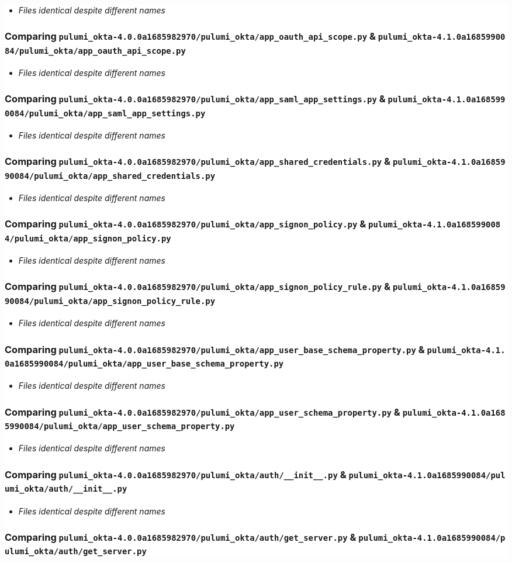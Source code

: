  * *Files identical despite different names*

### Comparing `pulumi_okta-4.0.0a1685982970/pulumi_okta/app_oauth_api_scope.py` & `pulumi_okta-4.1.0a1685990084/pulumi_okta/app_oauth_api_scope.py`

 * *Files identical despite different names*

### Comparing `pulumi_okta-4.0.0a1685982970/pulumi_okta/app_saml_app_settings.py` & `pulumi_okta-4.1.0a1685990084/pulumi_okta/app_saml_app_settings.py`

 * *Files identical despite different names*

### Comparing `pulumi_okta-4.0.0a1685982970/pulumi_okta/app_shared_credentials.py` & `pulumi_okta-4.1.0a1685990084/pulumi_okta/app_shared_credentials.py`

 * *Files identical despite different names*

### Comparing `pulumi_okta-4.0.0a1685982970/pulumi_okta/app_signon_policy.py` & `pulumi_okta-4.1.0a1685990084/pulumi_okta/app_signon_policy.py`

 * *Files identical despite different names*

### Comparing `pulumi_okta-4.0.0a1685982970/pulumi_okta/app_signon_policy_rule.py` & `pulumi_okta-4.1.0a1685990084/pulumi_okta/app_signon_policy_rule.py`

 * *Files identical despite different names*

### Comparing `pulumi_okta-4.0.0a1685982970/pulumi_okta/app_user_base_schema_property.py` & `pulumi_okta-4.1.0a1685990084/pulumi_okta/app_user_base_schema_property.py`

 * *Files identical despite different names*

### Comparing `pulumi_okta-4.0.0a1685982970/pulumi_okta/app_user_schema_property.py` & `pulumi_okta-4.1.0a1685990084/pulumi_okta/app_user_schema_property.py`

 * *Files identical despite different names*

### Comparing `pulumi_okta-4.0.0a1685982970/pulumi_okta/auth/__init__.py` & `pulumi_okta-4.1.0a1685990084/pulumi_okta/auth/__init__.py`

 * *Files identical despite different names*

### Comparing `pulumi_okta-4.0.0a1685982970/pulumi_okta/auth/get_server.py` & `pulumi_okta-4.1.0a1685990084/pulumi_okta/auth/get_server.py`
